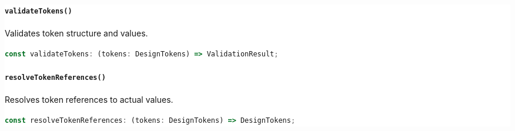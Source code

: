 #### `validateTokens()`
Validates token structure and values.

```typescript
const validateTokens: (tokens: DesignTokens) => ValidationResult;
```

#### `resolveTokenReferences()`
Resolves token references to actual values.

```typescript
const resolveTokenReferences: (tokens: DesignTokens) => DesignTokens;
```